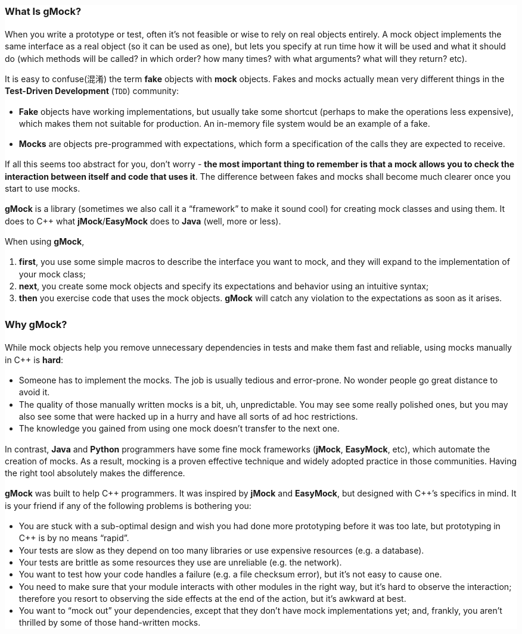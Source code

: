 ### What Is gMock?

When you write a prototype or test, often it’s not feasible or wise to rely on real objects entirely. A mock object implements the same interface as a real object (so it can be used as one), but lets you specify at run time how it will be used and what it should do (which methods will be called? in which order? how many times? with what arguments? what will they return? etc).

It is easy to confuse(混淆) the term **fake** objects with **mock** objects. Fakes and mocks actually mean very different things in the **Test-Driven Development** (`TDD`) community:

* **Fake** objects have working implementations, but usually take some shortcut (perhaps to make the operations less expensive), which makes them not suitable for production. An in-memory file system would be an example of a fake.

* **Mocks** are objects pre-programmed with expectations, which form a specification of the calls they are expected to receive.

If all this seems too abstract for you, don’t worry - **the most important thing to remember is that a mock allows you to check the interaction between itself and code that uses it**. The difference between fakes and mocks shall become much clearer once you start to use mocks.

**gMock** is a library (sometimes we also call it a “framework” to make it sound cool) for creating mock classes and using them. It does to C++ what **jMock**/**EasyMock** does to **Java** (well, more or less).

When using **gMock**,

1. **first**, you use some simple macros to describe the interface you want to mock, and they will expand to the implementation of your mock class;
2. **next**, you create some mock objects and specify its expectations and behavior using an intuitive syntax;
3. **then** you exercise code that uses the mock objects. **gMock** will catch any violation to the expectations as soon as it arises.

### Why gMock?

While mock objects help you remove unnecessary dependencies in tests and make them fast and reliable, using mocks manually in C++ is **hard**:

* Someone has to implement the mocks. The job is usually tedious and error-prone. No wonder people go great distance to avoid it.
* The quality of those manually written mocks is a bit, uh, unpredictable. You may see some really polished ones, but you may also see some that were hacked up in a hurry and have all sorts of ad hoc restrictions.
* The knowledge you gained from using one mock doesn’t transfer to the next one.

In contrast, **Java** and **Python** programmers have some fine mock frameworks (**jMock**, **EasyMock**, etc), which automate the creation of mocks. As a result, mocking is a proven effective technique and widely adopted practice in those communities. Having the right tool absolutely makes the difference.

**gMock** was built to help C++ programmers. It was inspired by **jMock** and **EasyMock**, but designed with C++’s specifics in mind. It is your friend if any of the following problems is bothering you:

* You are stuck with a sub-optimal design and wish you had done more prototyping before it was too late, but prototyping in C++ is by no means “rapid”.
* Your tests are slow as they depend on too many libraries or use expensive resources (e.g. a database).
* Your tests are brittle as some resources they use are unreliable (e.g. the network).
* You want to test how your code handles a failure (e.g. a file checksum error), but it’s not easy to cause one.
* You need to make sure that your module interacts with other modules in the right way, but it’s hard to observe the interaction; therefore you resort to observing the side effects at the end of the action, but it’s awkward at best.
* You want to “mock out” your dependencies, except that they don’t have mock implementations yet; and, frankly, you aren’t thrilled by some of those hand-written mocks.
